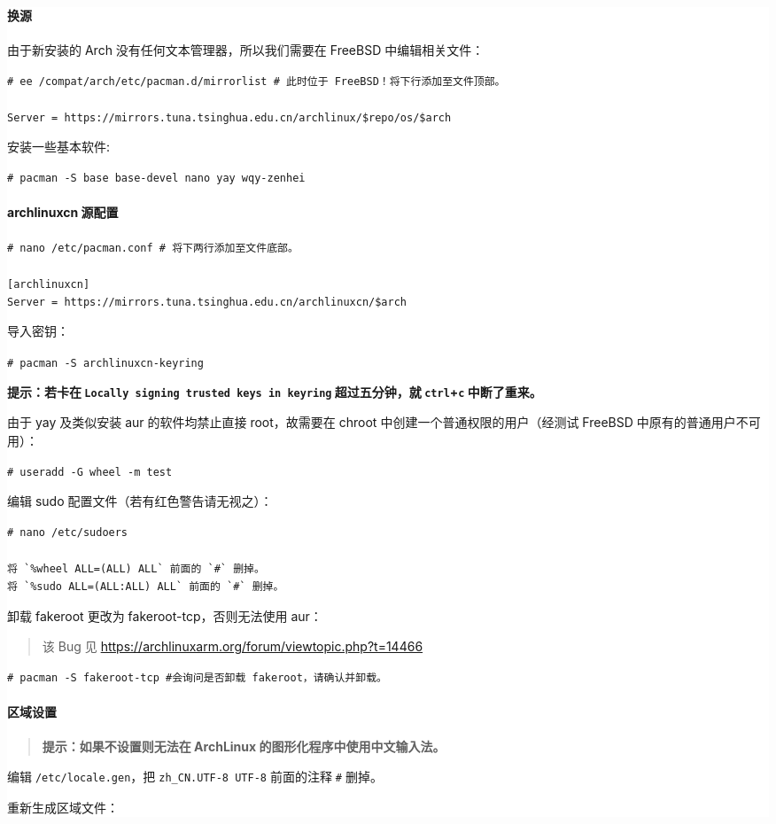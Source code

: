 #### 换源

由于新安装的 Arch 没有任何文本管理器，所以我们需要在 FreeBSD 中编辑相关文件：

```
# ee /compat/arch/etc/pacman.d/mirrorlist # 此时位于 FreeBSD！将下行添加至文件顶部。

Server = https://mirrors.tuna.tsinghua.edu.cn/archlinux/$repo/os/$arch
```

安装一些基本软件:

```
# pacman -S base base-devel nano yay wqy-zenhei
```

#### archlinuxcn 源配置

```
# nano /etc/pacman.conf # 将下两行添加至文件底部。

[archlinuxcn]
Server = https://mirrors.tuna.tsinghua.edu.cn/archlinuxcn/$arch
```
导入密钥：

```
# pacman -S archlinuxcn-keyring
```
**提示：若卡在 `Locally signing trusted keys in keyring` 超过五分钟，就 `ctrl`+`c` 中断了重来。**

由于 yay 及类似安装 aur 的软件均禁止直接 root，故需要在 chroot 中创建一个普通权限的用户（经测试 FreeBSD 中原有的普通用户不可用）：

```
# useradd -G wheel -m test
```

编辑 sudo 配置文件（若有红色警告请无视之）：

```
# nano /etc/sudoers

将 `%wheel ALL=(ALL) ALL` 前面的 `#` 删掉。
将 `%sudo ALL=(ALL:ALL) ALL` 前面的 `#` 删掉。
```

卸载 fakeroot 更改为 fakeroot-tcp，否则无法使用 aur：

> 该 Bug 见 <https://archlinuxarm.org/forum/viewtopic.php?t=14466>

```
# pacman -S fakeroot-tcp #会询问是否卸载 fakeroot，请确认并卸载。
```

#### 区域设置

> **提示：如果不设置则无法在 ArchLinux 的图形化程序中使用中文输入法。**

编辑 `/etc/locale.gen`，把 `zh_CN.UTF-8 UTF-8` 前面的注释 `#` 删掉。

重新生成区域文件：
